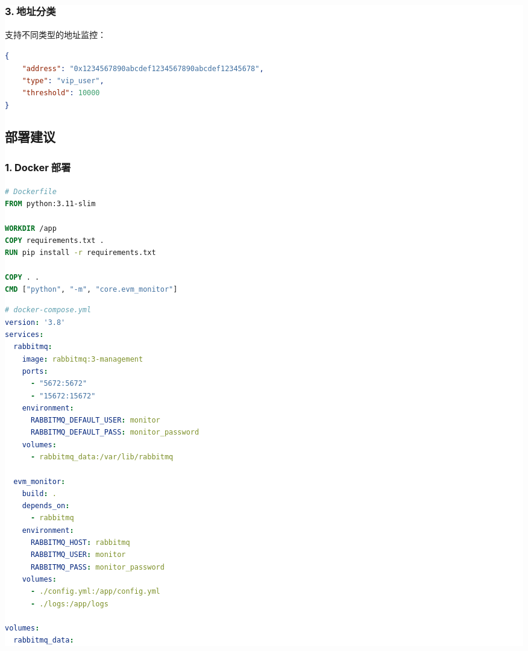 ### 3. 地址分类

支持不同类型的地址监控：

```json
{
    "address": "0x1234567890abcdef1234567890abcdef12345678",
    "type": "vip_user",
    "threshold": 10000
}
```

## 部署建议

### 1. Docker 部署

```dockerfile
# Dockerfile
FROM python:3.11-slim

WORKDIR /app
COPY requirements.txt .
RUN pip install -r requirements.txt

COPY . .
CMD ["python", "-m", "core.evm_monitor"]
```

```yaml
# docker-compose.yml
version: '3.8'
services:
  rabbitmq:
    image: rabbitmq:3-management
    ports:
      - "5672:5672"
      - "15672:15672"
    environment:
      RABBITMQ_DEFAULT_USER: monitor
      RABBITMQ_DEFAULT_PASS: monitor_password
    volumes:
      - rabbitmq_data:/var/lib/rabbitmq
      
  evm_monitor:
    build: .
    depends_on:
      - rabbitmq
    environment:
      RABBITMQ_HOST: rabbitmq
      RABBITMQ_USER: monitor
      RABBITMQ_PASS: monitor_password
    volumes:
      - ./config.yml:/app/config.yml
      - ./logs:/app/logs

volumes:
  rabbitmq_data:
```

